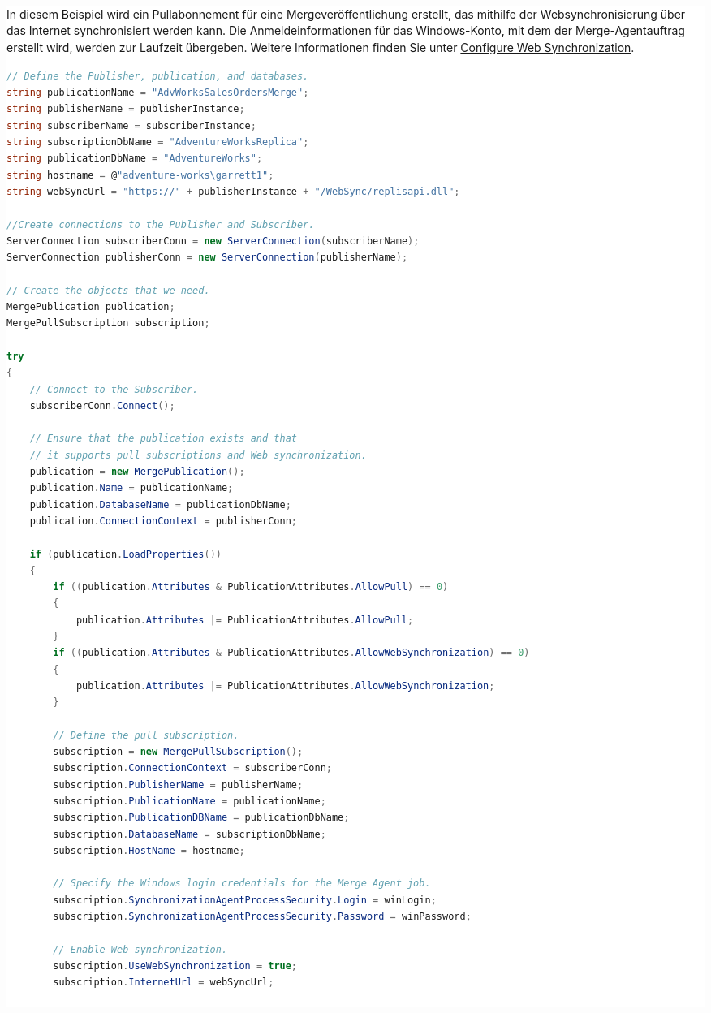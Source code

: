  In diesem Beispiel wird ein Pullabonnement für eine Mergeveröffentlichung erstellt, das mithilfe der Websynchronisierung über das Internet synchronisiert werden kann. Die Anmeldeinformationen für das Windows-Konto, mit dem der Merge-Agentauftrag erstellt wird, werden zur Laufzeit übergeben. Weitere Informationen finden Sie unter [Configure Web Synchronization](../../relational-databases/replication/configure-web-synchronization.md).  
  
```csharp  
// Define the Publisher, publication, and databases.  
string publicationName = "AdvWorksSalesOrdersMerge";  
string publisherName = publisherInstance;  
string subscriberName = subscriberInstance;  
string subscriptionDbName = "AdventureWorksReplica";  
string publicationDbName = "AdventureWorks";  
string hostname = @"adventure-works\garrett1";  
string webSyncUrl = "https://" + publisherInstance + "/WebSync/replisapi.dll";  
  
//Create connections to the Publisher and Subscriber.  
ServerConnection subscriberConn = new ServerConnection(subscriberName);  
ServerConnection publisherConn = new ServerConnection(publisherName);  
  
// Create the objects that we need.  
MergePublication publication;  
MergePullSubscription subscription;  
  
try  
{  
    // Connect to the Subscriber.  
    subscriberConn.Connect();  
  
    // Ensure that the publication exists and that   
    // it supports pull subscriptions and Web synchronization.  
    publication = new MergePublication();  
    publication.Name = publicationName;  
    publication.DatabaseName = publicationDbName;  
    publication.ConnectionContext = publisherConn;  
  
    if (publication.LoadProperties())  
    {  
        if ((publication.Attributes & PublicationAttributes.AllowPull) == 0)  
        {  
            publication.Attributes |= PublicationAttributes.AllowPull;  
        }  
        if ((publication.Attributes & PublicationAttributes.AllowWebSynchronization) == 0)  
        {  
            publication.Attributes |= PublicationAttributes.AllowWebSynchronization;  
        }  
  
        // Define the pull subscription.  
        subscription = new MergePullSubscription();  
        subscription.ConnectionContext = subscriberConn;  
        subscription.PublisherName = publisherName;  
        subscription.PublicationName = publicationName;  
        subscription.PublicationDBName = publicationDbName;  
        subscription.DatabaseName = subscriptionDbName;  
        subscription.HostName = hostname;  
  
        // Specify the Windows login credentials for the Merge Agent job.  
        subscription.SynchronizationAgentProcessSecurity.Login = winLogin;  
        subscription.SynchronizationAgentProcessSecurity.Password = winPassword;  
  
        // Enable Web synchronization.  
        subscription.UseWebSynchronization = true;  
        subscription.InternetUrl = webSyncUrl;  
  
```